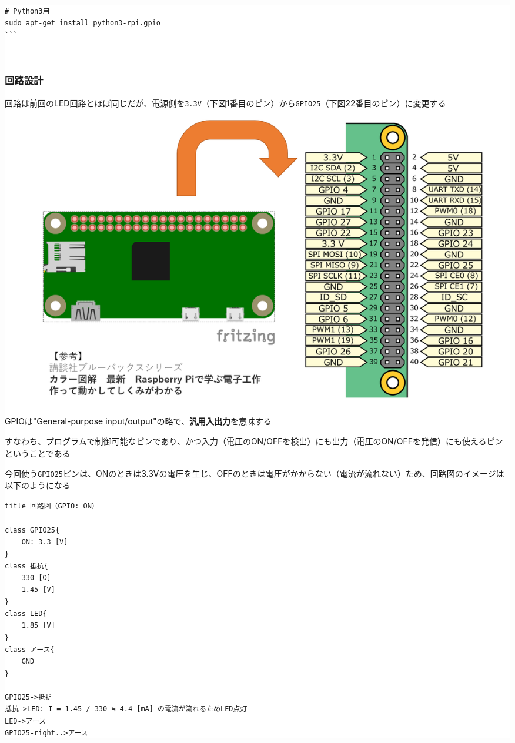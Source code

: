     # Python3用
    sudo apt-get install python3-rpi.gpio
    ```

<br/>

### 回路設計

回路は前回のLED回路とほぼ同じだが、電源側を`3.3V`（下図1番目のピン）から`GPIO25`（下図22番目のピン）に変更する

![GPIO](./img/GPIO.png)

GPIOは"General-purpose input/output"の略で、**汎用入出力**を意味する

すなわち、プログラムで制御可能なピンであり、かつ入力（電圧のON/OFFを検出）にも出力（電圧のON/OFFを発信）にも使えるピンということである

今回使う`GPIO25`ピンは、ONのときは3.3Vの電圧を生じ、OFFのときは電圧がかからない（電流が流れない）ため、回路図のイメージは以下のようになる

```plantuml
title 回路図（GPIO: ON）

class GPIO25{
    ON: 3.3 [V]
}
class 抵抗{
    330 [Ω]
    1.45 [V]
}
class LED{
    1.85 [V]
}
class アース{
    GND
}

GPIO25->抵抗
抵抗->LED: I = 1.45 / 330 ≒ 4.4 [mA] の電流が流れるためLED点灯
LED->アース
GPIO25-right..>アース
```
